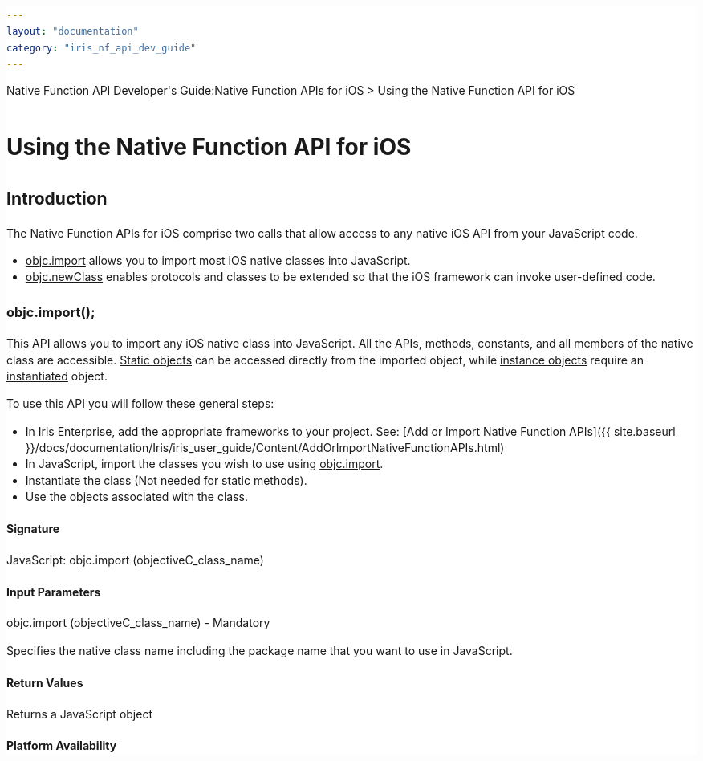 ```yaml
---
layout: "documentation"
category: "iris_nf_api_dev_guide"
---
```

                           

Native Function API Developer's Guide:[Native Function APIs for iOS](native_function_apis_for_ios.html) > Using the Native Function API for iOS

Using the Native Function API for iOS
=====================================

Introduction
------------

The Native Function APIs for iOS comprise two calls that allow access to any native iOS API from your JavaScript code.

*   [objc.import](#objcimport) allows you to import most iOS native classes into JavaScript.
*   [objc.newClass](#objcnewclass) enables protocols and classes to be extended so that the iOS framework can invoke user-defined code.

### objc.import();

This API allows you to import any iOS native class into JavaScript. All the APIs, methods, constants, and all members of the native class are accessible. [Static objects](#invoking-static-methods) can be accessed directly from the imported object, while [instance objects](#invoking-instance-methods) require an [instantiated](#creating-instances-using-designated-initializers) object.

To use this API you will follow these general steps:

*   In Iris Enterprise, add the appropriate frameworks to your project. See: [Add or Import Native Function APIs]({{ site.baseurl }}/docs/documentation/Iris/iris_user_guide/Content/AddOrImportNativeFunctionAPIs.html)
*   In JavaScript, import the classes you wish to use using [objc.import](#objcimport).
*   [Instantiate the class](#creating-instances-using-designated-initializers) (Not needed for static methods).
*   Use the objects associated with the class.

#### Signature

JavaScript: objc.import (objectiveC\_class\_name)

#### Input Parameters

objc.import (objectiveC\_class\_name) - Mandatory

Specifies the native class name including the package name that you want to use in JavaScript.

#### Return Values

Returns a JavaScript object

#### Platform Availability
